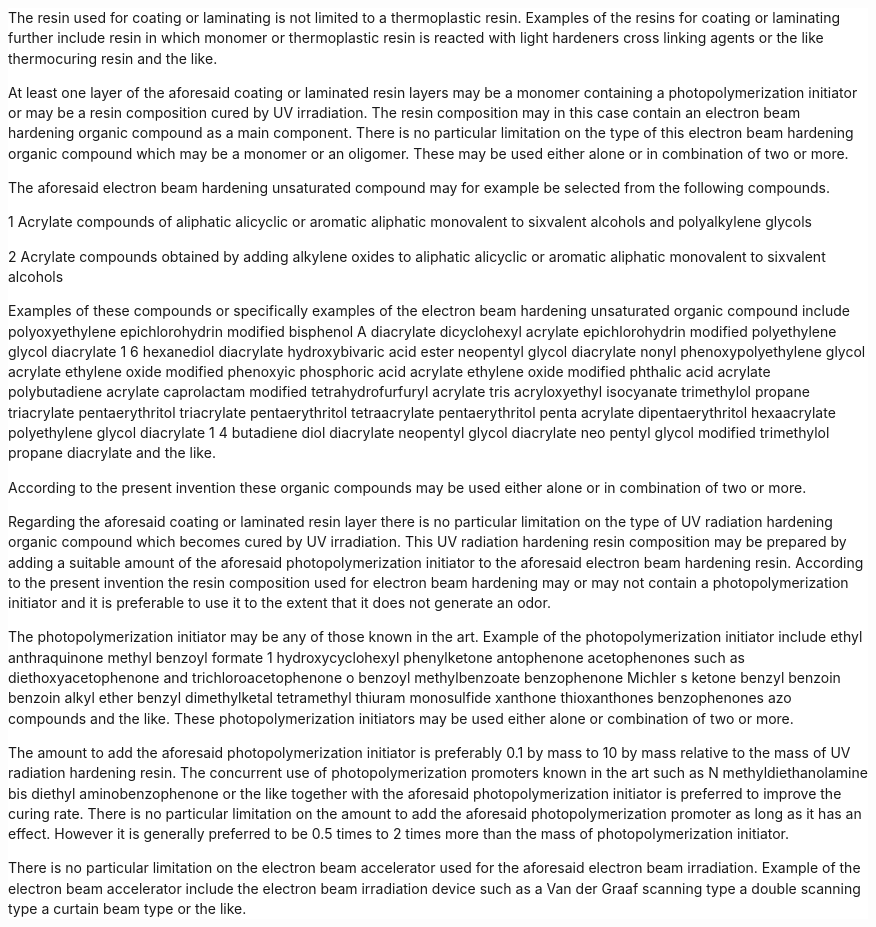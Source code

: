 The resin used for coating or laminating is not limited to a thermoplastic resin. Examples of the resins for coating or laminating further include resin in which monomer or thermoplastic resin is reacted with light hardeners cross linking agents or the like thermocuring resin and the like.

At least one layer of the aforesaid coating or laminated resin layers may be a monomer containing a photopolymerization initiator or may be a resin composition cured by UV irradiation. The resin composition may in this case contain an electron beam hardening organic compound as a main component. There is no particular limitation on the type of this electron beam hardening organic compound which may be a monomer or an oligomer. These may be used either alone or in combination of two or more.

The aforesaid electron beam hardening unsaturated compound may for example be selected from the following compounds.

 1 Acrylate compounds of aliphatic alicyclic or aromatic aliphatic monovalent to sixvalent alcohols and polyalkylene glycols

 2 Acrylate compounds obtained by adding alkylene oxides to aliphatic alicyclic or aromatic aliphatic monovalent to sixvalent alcohols

Examples of these compounds or specifically examples of the electron beam hardening unsaturated organic compound include polyoxyethylene epichlorohydrin modified bisphenol A diacrylate dicyclohexyl acrylate epichlorohydrin modified polyethylene glycol diacrylate 1 6 hexanediol diacrylate hydroxybivaric acid ester neopentyl glycol diacrylate nonyl phenoxypolyethylene glycol acrylate ethylene oxide modified phenoxyic phosphoric acid acrylate ethylene oxide modified phthalic acid acrylate polybutadiene acrylate caprolactam modified tetrahydrofurfuryl acrylate tris acryloxyethyl isocyanate trimethylol propane triacrylate pentaerythritol triacrylate pentaerythritol tetraacrylate pentaerythritol penta acrylate dipentaerythritol hexaacrylate polyethylene glycol diacrylate 1 4 butadiene diol diacrylate neopentyl glycol diacrylate neo pentyl glycol modified trimethylol propane diacrylate and the like.

According to the present invention these organic compounds may be used either alone or in combination of two or more.

Regarding the aforesaid coating or laminated resin layer there is no particular limitation on the type of UV radiation hardening organic compound which becomes cured by UV irradiation. This UV radiation hardening resin composition may be prepared by adding a suitable amount of the aforesaid photopolymerization initiator to the aforesaid electron beam hardening resin. According to the present invention the resin composition used for electron beam hardening may or may not contain a photopolymerization initiator and it is preferable to use it to the extent that it does not generate an odor.

The photopolymerization initiator may be any of those known in the art. Example of the photopolymerization initiator include ethyl anthraquinone methyl benzoyl formate 1 hydroxycyclohexyl phenylketone antophenone acetophenones such as diethoxyacetophenone and trichloroacetophenone o benzoyl methylbenzoate benzophenone Michler s ketone benzyl benzoin benzoin alkyl ether benzyl dimethylketal tetramethyl thiuram monosulfide xanthone thioxanthones benzophenones azo compounds and the like. These photopolymerization initiators may be used either alone or combination of two or more.

The amount to add the aforesaid photopolymerization initiator is preferably 0.1 by mass to 10 by mass relative to the mass of UV radiation hardening resin. The concurrent use of photopolymerization promoters known in the art such as N methyldiethanolamine bis diethyl aminobenzophenone or the like together with the aforesaid photopolymerization initiator is preferred to improve the curing rate. There is no particular limitation on the amount to add the aforesaid photopolymerization promoter as long as it has an effect. However it is generally preferred to be 0.5 times to 2 times more than the mass of photopolymerization initiator.

There is no particular limitation on the electron beam accelerator used for the aforesaid electron beam irradiation. Example of the electron beam accelerator include the electron beam irradiation device such as a Van der Graaf scanning type a double scanning type a curtain beam type or the like.
